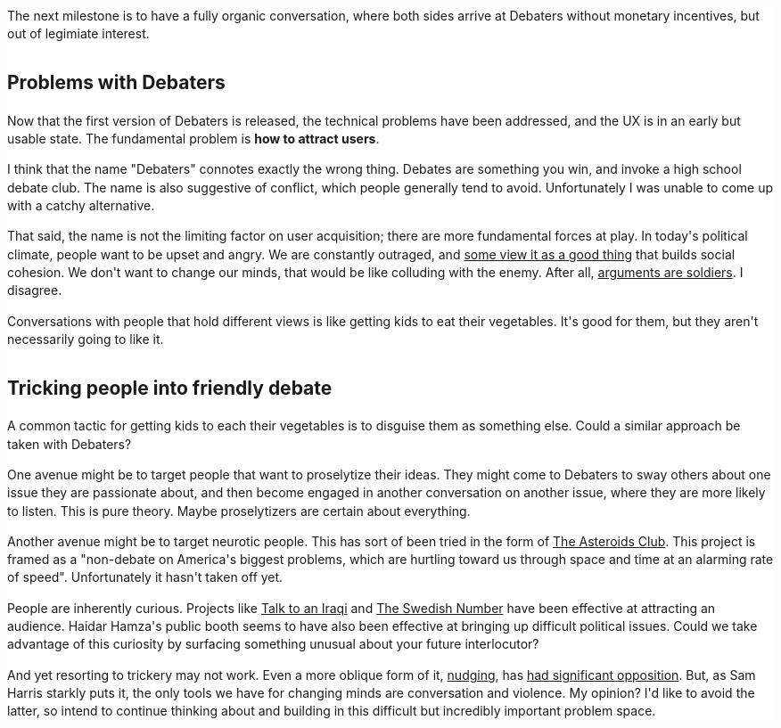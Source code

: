 The next milestone is to have a fully organic conversation, where both sides
arrive at Debaters without monetary incentives, but out of legimiate interest.

[antonio]: https://twitter.com/abmcosta
[python]: https://www.youtube.com/watch?v=kQFKtI6gn9Y
[notifications]: https://developers.google.com/web/fundamentals/engage-and-retain/push-notifications/

## Problems with Debaters

Now that the first version of Debaters is released, the technical problems have
been addressed, and the UX is in an early but usable state. The fundamental
problem is **how to attract users**. 

I think that the name "Debaters" connotes exactly the wrong thing. Debates are
something you win, and invoke a high school debate club. The name is also
suggestive of conflict, which people generally tend to avoid. Unfortunately I
was unable to come up with a catchy alternative.

That said, the name is not the limiting factor on user acquisition; there are
more fundamental forces at play. In today's political climate, people want to be
upset and angry. We are constantly outraged, and [some view it as a good
thing][krugman] that builds social cohesion. We don't want to change our minds,
that would be like colluding with the enemy. After all, [arguments are
soldiers][soldiers]. I disagree.

Conversations with people that hold different views is like getting kids to eat
their vegetables. It's good for them, but they aren't necessarily going to like
it.


## Tricking people into friendly debate

A common tactic for getting kids to each their vegetables is to disguise them as
something else. Could a similar approach be taken with Debaters?

One avenue might be to target people that want to proselytize their ideas.
They might come to Debaters to sway others about one issue they are passionate
about, and then become engaged in another conversation on another issue, where
they are more likely to listen. This is pure theory. Maybe proselytizers are
certain about everything.

Another avenue might be to target neurotic people. This has sort of been tried
in the form of [The Asteroids Club][asteroids]. This project is framed as a
"non-debate on America's biggest problems, which are hurtling toward us through
space and time at an alarming rate of speed". Unfortunately it hasn't taken off
yet.

People are inherently curious. Projects like [Talk to an Iraqi][iraqi] and [The
Swedish Number][swede] have been effective at attracting an audience. Haidar
Hamza's public booth seems to have also been effective at bringing up difficult
political issues. Could we take advantage of this curiosity by surfacing
something unusual about your future interlocutor?

And yet resorting to trickery may not work. Even a more oblique form of it,
[nudging][nudge], has [had significant opposition][anti-nudge]. But, as Sam
Harris starkly puts it, the only tools we have for changing minds are
conversation and violence. My opinion? I'd like to avoid the latter, so intend
to continue thinking about and building in this difficult but incredibly
important problem space.


[bread]: /hot-bread-delicious-deadly/
[mcluhan]: http://www.marshallmcluhan.com/biography/
[debaters]: https://catma-847d6.firebaseapp.com/topics
[ssc]: https://slatestarcodex.com/2014/09/30/i-can-tolerate-anything-except-the-outgroup/
[lrc]: http://www.livingroomconversations.org/
[cmv]: https://www.reddit.com/r/changemyview/
[meetup]: https://www.meetup.com/Bay-Area-Conservatives/
[donald]: https://www.reddit.com/r/The_Donald/
[yudkowsky]: https://wiki.lesswrong.com/wiki/How_To_Actually_Change_Your_Mind
[soldiers]: https://wiki.lesswrong.com/wiki/Arguments_as_soldiers
[veggies]: https://www.washingtonpost.com/national/health-science/your-kid-hates-veggies-you-may-be-to-blame-but-its-possible-to-make-peas-more-palatable/2014/03/17/ac9e39d8-8466-11e3-9dd4-e7278db80d86_story.html
[nudge]: https://en.wikipedia.org/wiki/Nudge_theory
[anti-nudge]: https://www.theguardian.com/commentisfree/2014/apr/24/nudge-backlash-free-society-dignity-coercion
[iraqi]: http://wolfmanproductions.com/haider-hamza/
[swede]: https://www.theswedishnumber.com/
[krugman]: https://www.nytimes.com/2017/02/27/opinion/the-uses-of-outrage.html
[asteroids]: http://asteroidsclub.org/